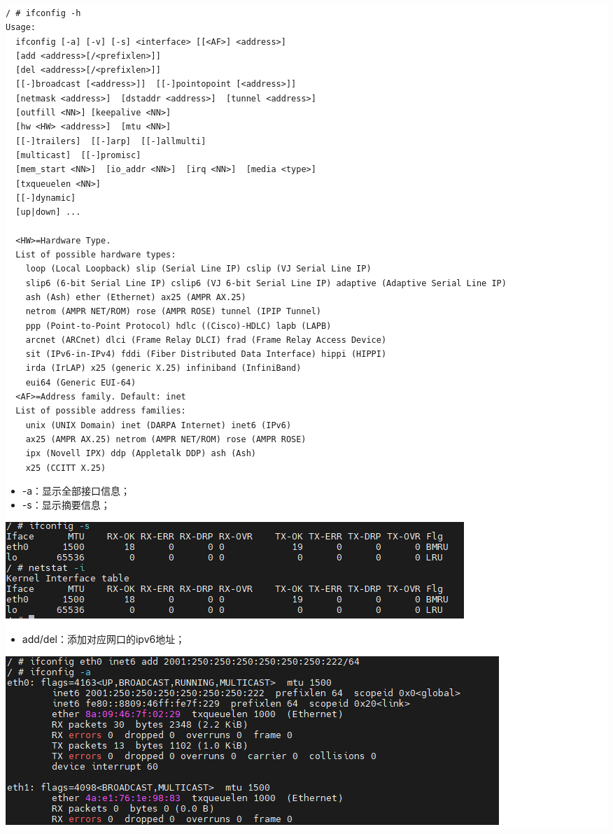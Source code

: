 ```
/ # ifconfig -h
Usage:
  ifconfig [-a] [-v] [-s] <interface> [[<AF>] <address>]
  [add <address>[/<prefixlen>]]
  [del <address>[/<prefixlen>]]
  [[-]broadcast [<address>]]  [[-]pointopoint [<address>]]
  [netmask <address>]  [dstaddr <address>]  [tunnel <address>]
  [outfill <NN>] [keepalive <NN>]
  [hw <HW> <address>]  [mtu <NN>]
  [[-]trailers]  [[-]arp]  [[-]allmulti]
  [multicast]  [[-]promisc]
  [mem_start <NN>]  [io_addr <NN>]  [irq <NN>]  [media <type>]
  [txqueuelen <NN>]
  [[-]dynamic]
  [up|down] ...

  <HW>=Hardware Type.
  List of possible hardware types:
    loop (Local Loopback) slip (Serial Line IP) cslip (VJ Serial Line IP)
    slip6 (6-bit Serial Line IP) cslip6 (VJ 6-bit Serial Line IP) adaptive (Adaptive Serial Line IP)
    ash (Ash) ether (Ethernet) ax25 (AMPR AX.25)
    netrom (AMPR NET/ROM) rose (AMPR ROSE) tunnel (IPIP Tunnel)
    ppp (Point-to-Point Protocol) hdlc ((Cisco)-HDLC) lapb (LAPB)
    arcnet (ARCnet) dlci (Frame Relay DLCI) frad (Frame Relay Access Device)
    sit (IPv6-in-IPv4) fddi (Fiber Distributed Data Interface) hippi (HIPPI)
    irda (IrLAP) x25 (generic X.25) infiniband (InfiniBand)
    eui64 (Generic EUI-64)
  <AF>=Address family. Default: inet
  List of possible address families:
    unix (UNIX Domain) inet (DARPA Internet) inet6 (IPv6)
    ax25 (AMPR AX.25) netrom (AMPR NET/ROM) rose (AMPR ROSE)
    ipx (Novell IPX) ddp (Appletalk DDP) ash (Ash)
    x25 (CCITT X.25)
```

- -a：显示全部接口信息；
- -s：显示摘要信息；

![显示摘要信息](assets/post/gmac/12.png)

- add/del：添加对应网口的ipv6地址；

![添加ipv6地址](assets/post/gmac/13.png)
